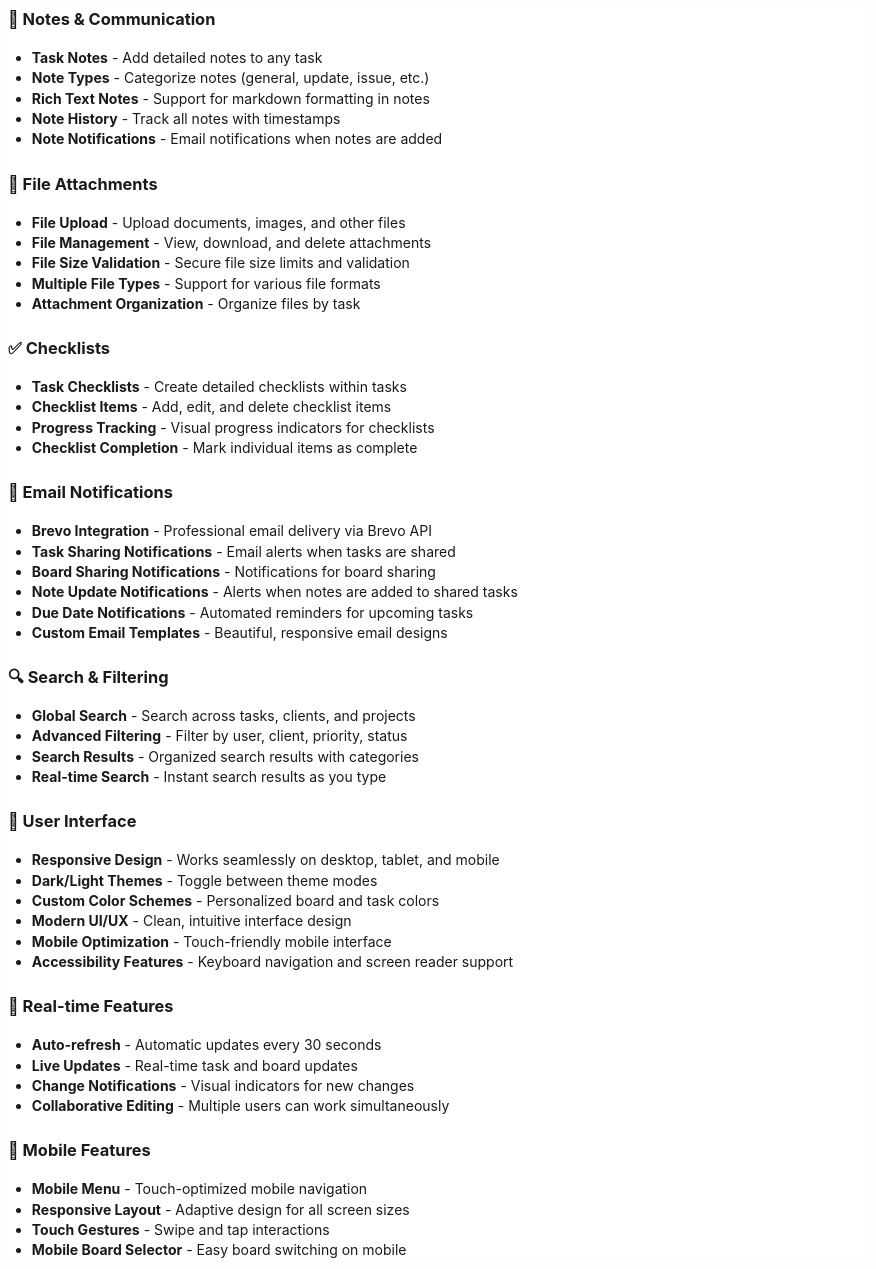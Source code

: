 ### **📝 Notes & Communication**
- **Task Notes** - Add detailed notes to any task
- **Note Types** - Categorize notes (general, update, issue, etc.)
- **Rich Text Notes** - Support for markdown formatting in notes
- **Note History** - Track all notes with timestamps
- **Note Notifications** - Email notifications when notes are added

### **📎 File Attachments**
- **File Upload** - Upload documents, images, and other files
- **File Management** - View, download, and delete attachments
- **File Size Validation** - Secure file size limits and validation
- **Multiple File Types** - Support for various file formats
- **Attachment Organization** - Organize files by task

### **✅ Checklists**
- **Task Checklists** - Create detailed checklists within tasks
- **Checklist Items** - Add, edit, and delete checklist items
- **Progress Tracking** - Visual progress indicators for checklists
- **Checklist Completion** - Mark individual items as complete

### **📧 Email Notifications**
- **Brevo Integration** - Professional email delivery via Brevo API
- **Task Sharing Notifications** - Email alerts when tasks are shared
- **Board Sharing Notifications** - Notifications for board sharing
- **Note Update Notifications** - Alerts when notes are added to shared tasks
- **Due Date Notifications** - Automated reminders for upcoming tasks
- **Custom Email Templates** - Beautiful, responsive email designs

### **🔍 Search & Filtering**
- **Global Search** - Search across tasks, clients, and projects
- **Advanced Filtering** - Filter by user, client, priority, status
- **Search Results** - Organized search results with categories
- **Real-time Search** - Instant search results as you type

### **🎨 User Interface**
- **Responsive Design** - Works seamlessly on desktop, tablet, and mobile
- **Dark/Light Themes** - Toggle between theme modes
- **Custom Color Schemes** - Personalized board and task colors
- **Modern UI/UX** - Clean, intuitive interface design
- **Mobile Optimization** - Touch-friendly mobile interface
- **Accessibility Features** - Keyboard navigation and screen reader support

### **🔄 Real-time Features**
- **Auto-refresh** - Automatic updates every 30 seconds
- **Live Updates** - Real-time task and board updates
- **Change Notifications** - Visual indicators for new changes
- **Collaborative Editing** - Multiple users can work simultaneously

### **📱 Mobile Features**
- **Mobile Menu** - Touch-optimized mobile navigation
- **Responsive Layout** - Adaptive design for all screen sizes
- **Touch Gestures** - Swipe and tap interactions
- **Mobile Board Selector** - Easy board switching on mobile
